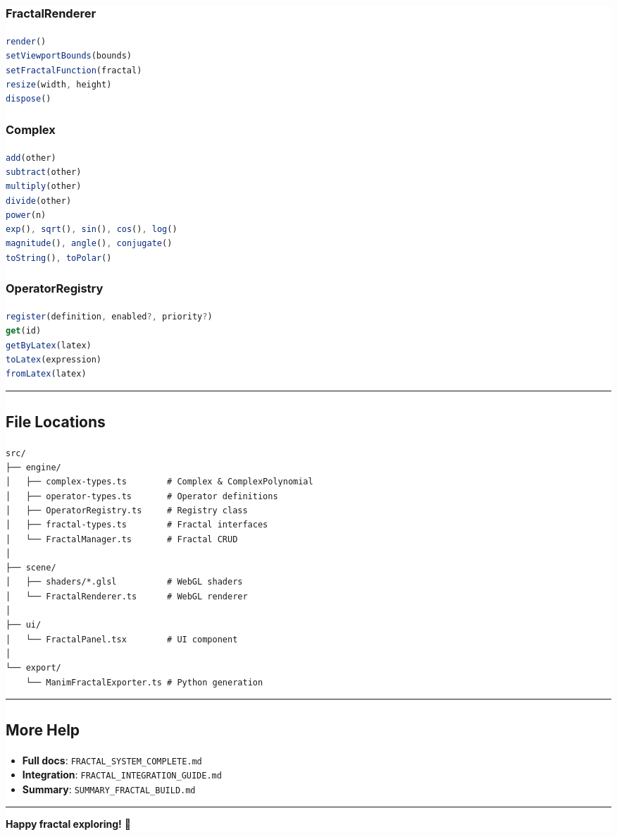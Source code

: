 ### FractalRenderer
```typescript
render()
setViewportBounds(bounds)
setFractalFunction(fractal)
resize(width, height)
dispose()
```

### Complex
```typescript
add(other)
subtract(other)
multiply(other)
divide(other)
power(n)
exp(), sqrt(), sin(), cos(), log()
magnitude(), angle(), conjugate()
toString(), toPolar()
```

### OperatorRegistry
```typescript
register(definition, enabled?, priority?)
get(id)
getByLatex(latex)
toLatex(expression)
fromLatex(latex)
```

---

## File Locations

```
src/
├── engine/
│   ├── complex-types.ts        # Complex & ComplexPolynomial
│   ├── operator-types.ts       # Operator definitions
│   ├── OperatorRegistry.ts     # Registry class
│   ├── fractal-types.ts        # Fractal interfaces
│   └── FractalManager.ts       # Fractal CRUD
│
├── scene/
│   ├── shaders/*.glsl          # WebGL shaders
│   └── FractalRenderer.ts      # WebGL renderer
│
├── ui/
│   └── FractalPanel.tsx        # UI component
│
└── export/
    └── ManimFractalExporter.ts # Python generation
```

---

## More Help

- **Full docs**: `FRACTAL_SYSTEM_COMPLETE.md`
- **Integration**: `FRACTAL_INTEGRATION_GUIDE.md`
- **Summary**: `SUMMARY_FRACTAL_BUILD.md`

---

**Happy fractal exploring!** 🌌
